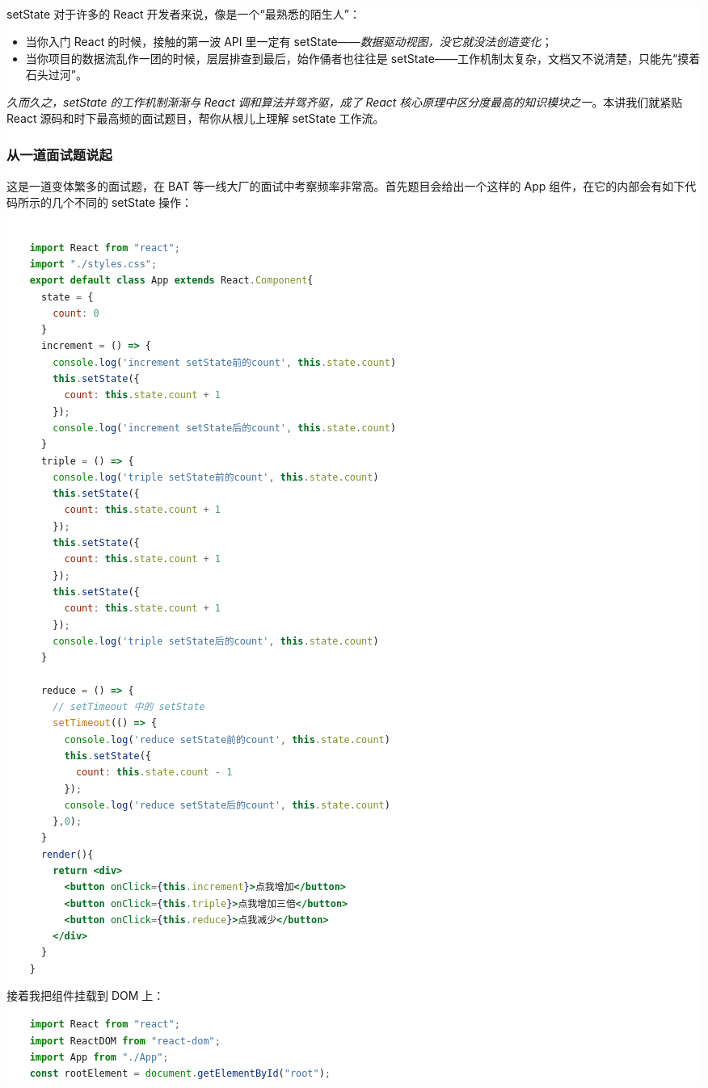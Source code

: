 setState 对于许多的 React 开发者来说，像是一个“最熟悉的陌生人”：

* 当你入门 React 的时候，接触的第一波 API 里一定有 setState——*数据驱动视图，没它就没法创造变化*；
* 当你项目的数据流乱作一团的时候，层层排查到最后，始作俑者也往往是 setState——工作机制太复杂，文档又不说清楚，只能先“摸着石头过河”。

*久而久之，setState 的工作机制渐渐与 React 调和算法并驾齐驱，成了 React 核心原理中区分度最高的知识模块之一*。本讲我们就紧贴 React 源码和时下最高频的面试题目，帮你从根儿上理解 setState 工作流。

### 从一道面试题说起

这是一道变体繁多的面试题，在 BAT 等一线大厂的面试中考察频率非常高。首先题目会给出一个这样的 App 组件，在它的内部会有如下代码所示的几个不同的 setState 操作：
```jsx

    import React from "react";
    import "./styles.css";
    export default class App extends React.Component{
      state = {
        count: 0
      }
      increment = () => {
        console.log('increment setState前的count', this.state.count)
        this.setState({
          count: this.state.count + 1
        });
        console.log('increment setState后的count', this.state.count)
      }
      triple = () => {
        console.log('triple setState前的count', this.state.count)
        this.setState({
          count: this.state.count + 1
        });
        this.setState({
          count: this.state.count + 1
        });
        this.setState({
          count: this.state.count + 1
        });
        console.log('triple setState后的count', this.state.count)
      }
      
      reduce = () => {
	    // setTimeout 中的 setState
        setTimeout(() => {
          console.log('reduce setState前的count', this.state.count)
          this.setState({
            count: this.state.count - 1
          });
          console.log('reduce setState后的count', this.state.count)
        },0);
      }
      render(){
        return <div>
          <button onClick={this.increment}>点我增加</button>
          <button onClick={this.triple}>点我增加三倍</button>
          <button onClick={this.reduce}>点我减少</button>
        </div>
      }
    }
```
接着我把组件挂载到 DOM 上：
```jsx
    import React from "react";
    import ReactDOM from "react-dom";
    import App from "./App";
    const rootElement = document.getElementById("root");
```